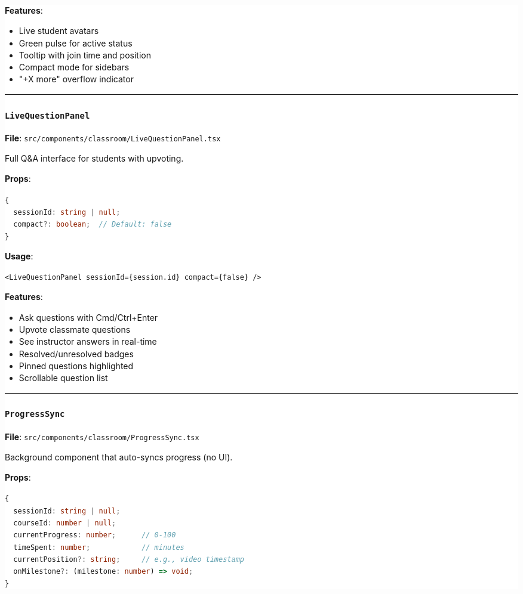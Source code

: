 **Features**:

- Live student avatars
- Green pulse for active status
- Tooltip with join time and position
- Compact mode for sidebars
- "+X more" overflow indicator

---

### `LiveQuestionPanel`

**File**: `src/components/classroom/LiveQuestionPanel.tsx`

Full Q&A interface for students with upvoting.

**Props**:

```typescript
{
  sessionId: string | null;
  compact?: boolean;  // Default: false
}
```

**Usage**:

```tsx
<LiveQuestionPanel sessionId={session.id} compact={false} />
```

**Features**:

- Ask questions with Cmd/Ctrl+Enter
- Upvote classmate questions
- See instructor answers in real-time
- Resolved/unresolved badges
- Pinned questions highlighted
- Scrollable question list

---

### `ProgressSync`

**File**: `src/components/classroom/ProgressSync.tsx`

Background component that auto-syncs progress (no UI).

**Props**:

```typescript
{
  sessionId: string | null;
  courseId: number | null;
  currentProgress: number;      // 0-100
  timeSpent: number;            // minutes
  currentPosition?: string;     // e.g., video timestamp
  onMilestone?: (milestone: number) => void;
}
```

